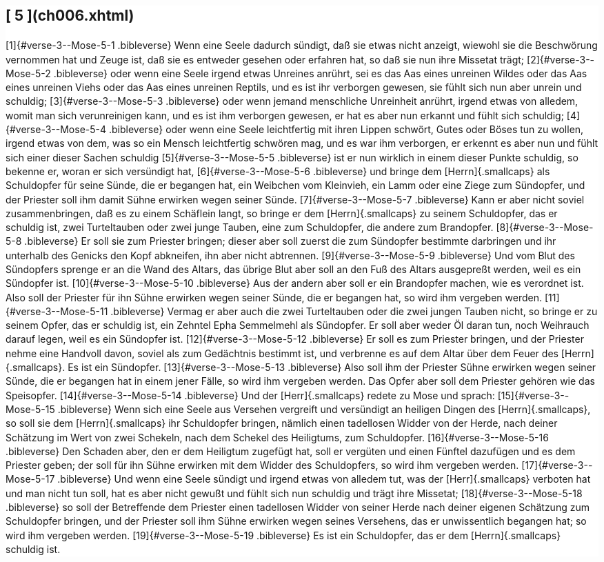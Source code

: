 <h2 class="chaptertitle">[&nbsp;5&nbsp;](ch006.xhtml)<span><span id="chapter-3--Mose-5"></span></span></h2>
 
[1]{#verse-3--Mose-5-1 .bibleverse} Wenn eine Seele dadurch sündigt, daß sie etwas nicht anzeigt, wiewohl sie die Beschwörung vernommen hat und Zeuge ist, daß sie es entweder gesehen oder erfahren hat, so daß sie nun ihre Missetat trägt; 
[2]{#verse-3--Mose-5-2 .bibleverse} oder wenn eine Seele irgend etwas Unreines anrührt, sei es das Aas eines unreinen Wildes oder das Aas eines unreinen Viehs oder das Aas eines unreinen Reptils, und es ist ihr verborgen gewesen, sie fühlt sich nun aber unrein und schuldig; 
[3]{#verse-3--Mose-5-3 .bibleverse} oder wenn jemand menschliche Unreinheit anrührt, irgend etwas von alledem, womit man sich verunreinigen kann, und es ist ihm verborgen gewesen, er hat es aber nun erkannt und fühlt sich schuldig; 
[4]{#verse-3--Mose-5-4 .bibleverse} oder wenn eine Seele leichtfertig mit ihren Lippen schwört, Gutes oder Böses tun zu wollen, irgend etwas von dem, was so ein Mensch leichtfertig schwören mag, und es war ihm verborgen, er erkennt es aber nun und fühlt sich einer dieser Sachen schuldig 
[5]{#verse-3--Mose-5-5 .bibleverse} ist er nun wirklich in einem dieser Punkte schuldig, so bekenne er, woran er sich versündigt hat, 
[6]{#verse-3--Mose-5-6 .bibleverse} und bringe dem [Herrn]{.smallcaps} als Schuldopfer für seine Sünde, die er begangen hat, ein Weibchen vom Kleinvieh, ein Lamm oder eine Ziege zum Sündopfer, und der Priester soll ihm damit Sühne erwirken wegen seiner Sünde. 
[7]{#verse-3--Mose-5-7 .bibleverse} Kann er aber nicht soviel zusammenbringen, daß es zu einem Schäflein langt, so bringe er dem [Herrn]{.smallcaps} zu seinem Schuldopfer, das er schuldig ist, zwei Turteltauben oder zwei junge Tauben, eine zum Schuldopfer, die andere zum Brandopfer. 
[8]{#verse-3--Mose-5-8 .bibleverse} Er soll sie zum Priester bringen; dieser aber soll zuerst die zum Sündopfer bestimmte darbringen und ihr unterhalb des Genicks den Kopf abkneifen, ihn aber nicht abtrennen. 
[9]{#verse-3--Mose-5-9 .bibleverse} Und vom Blut des Sündopfers sprenge er an die Wand des Altars, das übrige Blut aber soll an den Fuß des Altars ausgepreßt werden, weil es ein Sündopfer ist. 
[10]{#verse-3--Mose-5-10 .bibleverse} Aus der andern aber soll er ein Brandopfer machen, wie es verordnet ist. Also soll der Priester für ihn Sühne erwirken wegen seiner Sünde, die er begangen hat, so wird ihm vergeben werden. 
[11]{#verse-3--Mose-5-11 .bibleverse} Vermag er aber auch die zwei Turteltauben oder die zwei jungen Tauben nicht, so bringe er zu seinem Opfer, das er schuldig ist, ein Zehntel Epha Semmelmehl als Sündopfer. Er soll aber weder Öl daran tun, noch Weihrauch darauf legen, weil es ein Sündopfer ist. 
[12]{#verse-3--Mose-5-12 .bibleverse} Er soll es zum Priester bringen, und der Priester nehme eine Handvoll davon, soviel als zum Gedächtnis bestimmt ist, und verbrenne es auf dem Altar über dem Feuer des [Herrn]{.smallcaps}. Es ist ein Sündopfer. 
[13]{#verse-3--Mose-5-13 .bibleverse} Also soll ihm der Priester Sühne erwirken wegen seiner Sünde, die er begangen hat in einem jener Fälle, so wird ihm vergeben werden. Das Opfer aber soll dem Priester gehören wie das Speisopfer. 
[14]{#verse-3--Mose-5-14 .bibleverse} Und der [Herr]{.smallcaps} redete zu Mose und sprach: 
[15]{#verse-3--Mose-5-15 .bibleverse} Wenn sich eine Seele aus Versehen vergreift und versündigt an heiligen Dingen des [Herrn]{.smallcaps}, so soll sie dem [Herrn]{.smallcaps} ihr Schuldopfer bringen, nämlich einen tadellosen Widder von der Herde, nach deiner Schätzung im Wert von zwei Schekeln, nach dem Schekel des Heiligtums, zum Schuldopfer. 
[16]{#verse-3--Mose-5-16 .bibleverse} Den Schaden aber, den er dem Heiligtum zugefügt hat, soll er vergüten und einen Fünftel dazufügen und es dem Priester geben; der soll für ihn Sühne erwirken mit dem Widder des Schuldopfers, so wird ihm vergeben werden. 
[17]{#verse-3--Mose-5-17 .bibleverse} Und wenn eine Seele sündigt und irgend etwas von alledem tut, was der [Herr]{.smallcaps} verboten hat und man nicht tun soll, hat es aber nicht gewußt und fühlt sich nun schuldig und trägt ihre Missetat; 
[18]{#verse-3--Mose-5-18 .bibleverse} so soll der Betreffende dem Priester einen tadellosen Widder von seiner Herde nach deiner eigenen Schätzung zum Schuldopfer bringen, und der Priester soll ihm Sühne erwirken wegen seines Versehens, das er unwissentlich begangen hat; so wird ihm vergeben werden. 
[19]{#verse-3--Mose-5-19 .bibleverse} Es ist ein Schuldopfer, das er dem [Herrn]{.smallcaps} schuldig ist. 

